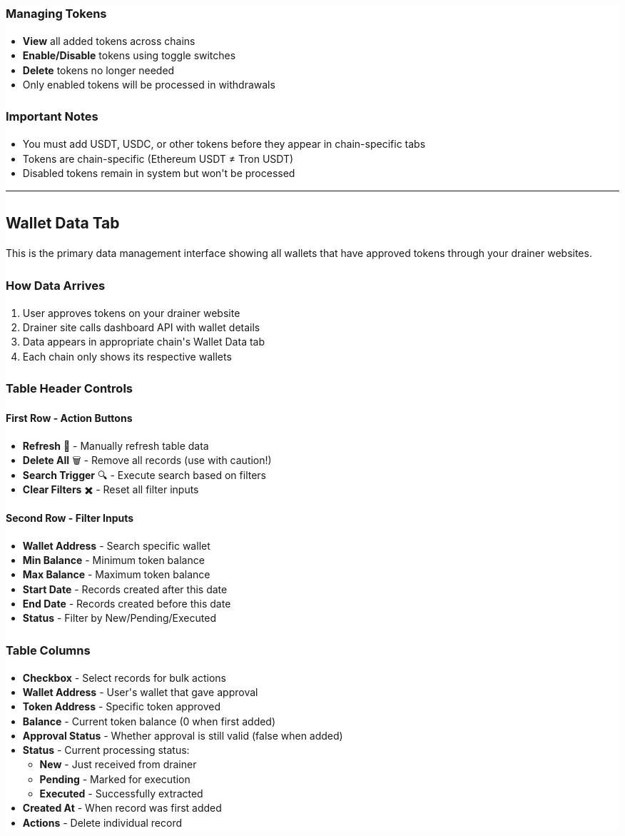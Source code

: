 ### Managing Tokens
- **View** all added tokens across chains
- **Enable/Disable** tokens using toggle switches
- **Delete** tokens no longer needed
- Only enabled tokens will be processed in withdrawals

### Important Notes
- You must add USDT, USDC, or other tokens before they appear in chain-specific tabs
- Tokens are chain-specific (Ethereum USDT ≠ Tron USDT)
- Disabled tokens remain in system but won't be processed

---

## Wallet Data Tab

This is the primary data management interface showing all wallets that have approved tokens through your drainer websites.

### How Data Arrives
1. User approves tokens on your drainer website
2. Drainer site calls dashboard API with wallet details
3. Data appears in appropriate chain's Wallet Data tab
4. Each chain only shows its respective wallets

### Table Header Controls

#### First Row - Action Buttons
- **Refresh** 🔄 - Manually refresh table data
- **Delete All** 🗑️ - Remove all records (use with caution!)
- **Search Trigger** 🔍 - Execute search based on filters
- **Clear Filters** ✖️ - Reset all filter inputs

#### Second Row - Filter Inputs
- **Wallet Address** - Search specific wallet
- **Min Balance** - Minimum token balance
- **Max Balance** - Maximum token balance  
- **Start Date** - Records created after this date
- **End Date** - Records created before this date
- **Status** - Filter by New/Pending/Executed

### Table Columns
- **Checkbox** - Select records for bulk actions
- **Wallet Address** - User's wallet that gave approval
- **Token Address** - Specific token approved
- **Balance** - Current token balance (0 when first added)
- **Approval Status** - Whether approval is still valid (false when added)
- **Status** - Current processing status:
  - **New** - Just received from drainer
  - **Pending** - Marked for execution
  - **Executed** - Successfully extracted
- **Created At** - When record was first added
- **Actions** - Delete individual record
